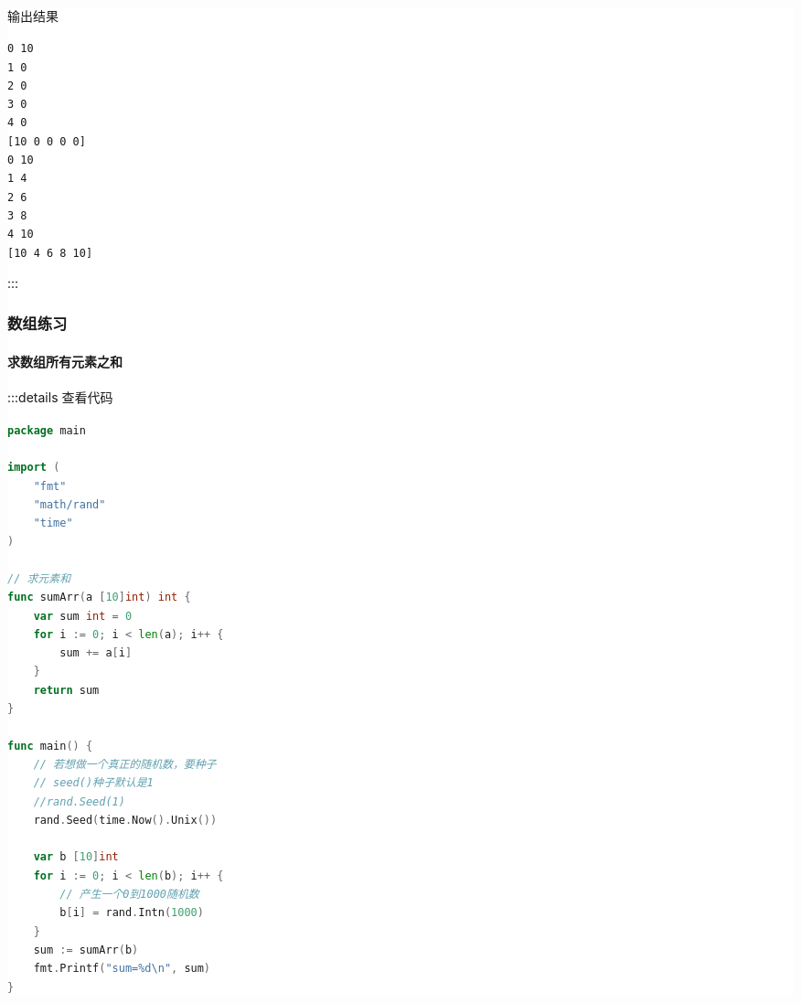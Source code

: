 
输出结果

```shell
0 10
1 0
2 0
3 0
4 0
[10 0 0 0 0]
0 10
1 4
2 6
3 8
4 10
[10 4 6 8 10]
```

:::

### 数组练习

#### 求数组所有元素之和
:::details 查看代码
```go
package main

import (
    "fmt"
    "math/rand"
    "time"
)

// 求元素和
func sumArr(a [10]int) int {
    var sum int = 0
    for i := 0; i < len(a); i++ {
        sum += a[i]
    }
    return sum
}

func main() {
    // 若想做一个真正的随机数，要种子
    // seed()种子默认是1
    //rand.Seed(1)
    rand.Seed(time.Now().Unix())

    var b [10]int
    for i := 0; i < len(b); i++ {
        // 产生一个0到1000随机数
        b[i] = rand.Intn(1000)
    }
    sum := sumArr(b)
    fmt.Printf("sum=%d\n", sum)
}
```
